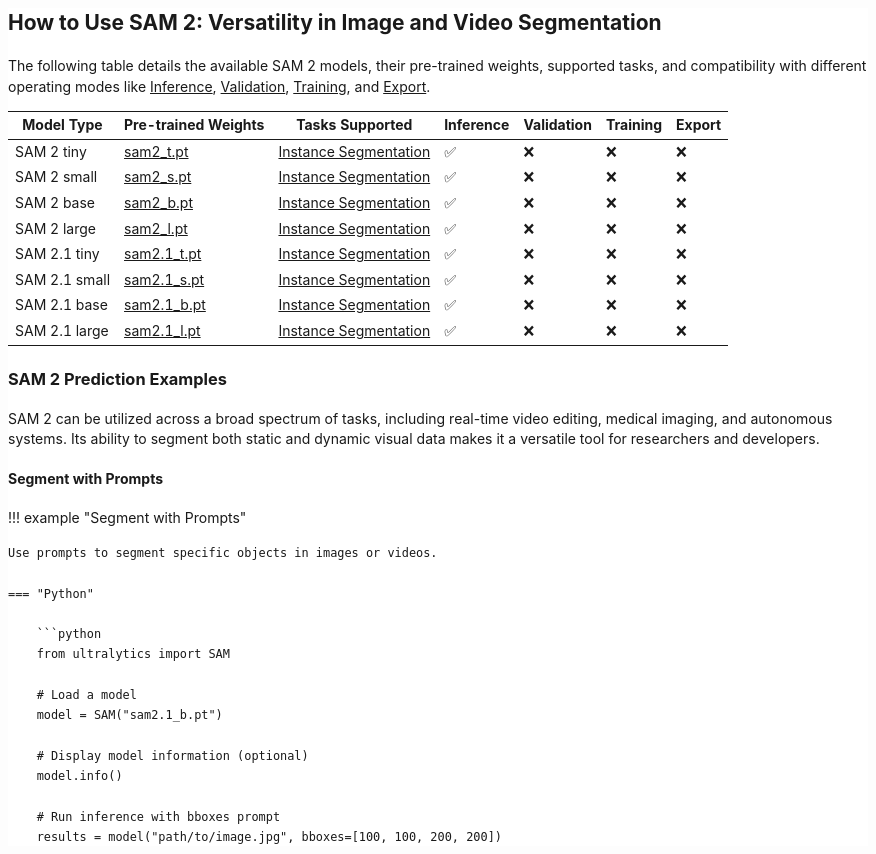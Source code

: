 ## How to Use SAM 2: Versatility in Image and Video Segmentation

The following table details the available SAM 2 models, their pre-trained weights, supported tasks, and compatibility with different operating modes like [Inference](../modes/predict.md), [Validation](../modes/val.md), [Training](../modes/train.md), and [Export](../modes/export.md).

| Model Type    | Pre-trained Weights                                                                       | Tasks Supported                              | Inference | Validation | Training | Export |
| ------------- | ----------------------------------------------------------------------------------------- | -------------------------------------------- | --------- | ---------- | -------- | ------ |
| SAM 2 tiny    | [sam2_t.pt](https://github.com/ultralytics/assets/releases/download/v8.3.0/sam2_t.pt)     | [Instance Segmentation](../tasks/segment.md) | ✅        | ❌         | ❌       | ❌     |
| SAM 2 small   | [sam2_s.pt](https://github.com/ultralytics/assets/releases/download/v8.3.0/sam2_s.pt)     | [Instance Segmentation](../tasks/segment.md) | ✅        | ❌         | ❌       | ❌     |
| SAM 2 base    | [sam2_b.pt](https://github.com/ultralytics/assets/releases/download/v8.3.0/sam2_b.pt)     | [Instance Segmentation](../tasks/segment.md) | ✅        | ❌         | ❌       | ❌     |
| SAM 2 large   | [sam2_l.pt](https://github.com/ultralytics/assets/releases/download/v8.3.0/sam2_l.pt)     | [Instance Segmentation](../tasks/segment.md) | ✅        | ❌         | ❌       | ❌     |
| SAM 2.1 tiny  | [sam2.1_t.pt](https://github.com/ultralytics/assets/releases/download/v8.3.0/sam2.1_t.pt) | [Instance Segmentation](../tasks/segment.md) | ✅        | ❌         | ❌       | ❌     |
| SAM 2.1 small | [sam2.1_s.pt](https://github.com/ultralytics/assets/releases/download/v8.3.0/sam2.1_s.pt) | [Instance Segmentation](../tasks/segment.md) | ✅        | ❌         | ❌       | ❌     |
| SAM 2.1 base  | [sam2.1_b.pt](https://github.com/ultralytics/assets/releases/download/v8.3.0/sam2.1_b.pt) | [Instance Segmentation](../tasks/segment.md) | ✅        | ❌         | ❌       | ❌     |
| SAM 2.1 large | [sam2.1_l.pt](https://github.com/ultralytics/assets/releases/download/v8.3.0/sam2.1_l.pt) | [Instance Segmentation](../tasks/segment.md) | ✅        | ❌         | ❌       | ❌     |

### SAM 2 Prediction Examples

SAM 2 can be utilized across a broad spectrum of tasks, including real-time video editing, medical imaging, and autonomous systems. Its ability to segment both static and dynamic visual data makes it a versatile tool for researchers and developers.

#### Segment with Prompts

!!! example "Segment with Prompts"

    Use prompts to segment specific objects in images or videos.

    === "Python"

        ```python
        from ultralytics import SAM

        # Load a model
        model = SAM("sam2.1_b.pt")

        # Display model information (optional)
        model.info()

        # Run inference with bboxes prompt
        results = model("path/to/image.jpg", bboxes=[100, 100, 200, 200])
